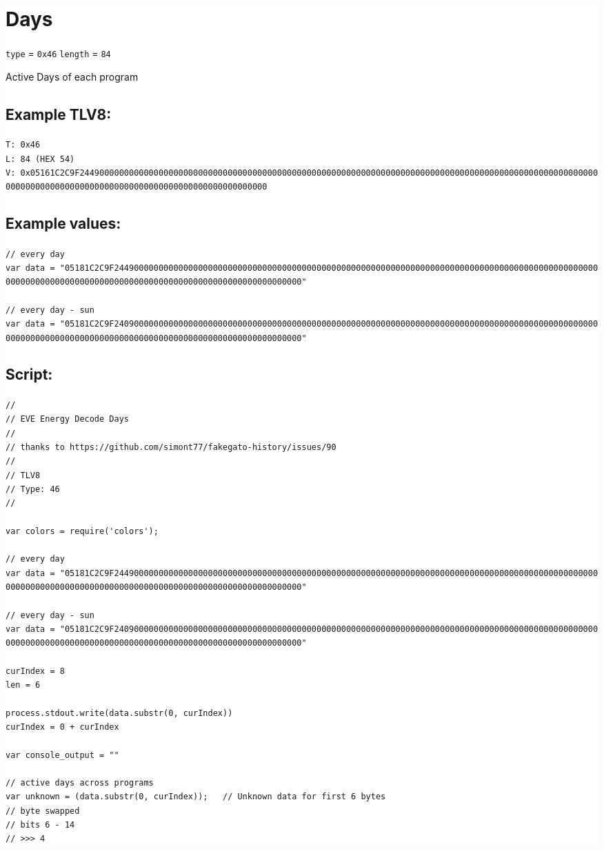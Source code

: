 # Days

`type` = `0x46`
`length` = `84`

Active Days of each program

## Example TLV8:
```
T: 0x46
L: 84 (HEX 54)
V: 0x05161C2C9F24490000000000000000000000000000000000000000000000000000000000000000000000000000000000000000000000000000000000000000000000000000000000000000000000000000000000
```


## Example values:
```
// every day
var data = "05181C2C9F24490000000000000000000000000000000000000000000000000000000000000000000000000000000000000000000000000000000000000000000000000000000000000000000000000000000000"

// every day - sun
var data = "05181C2C9F24090000000000000000000000000000000000000000000000000000000000000000000000000000000000000000000000000000000000000000000000000000000000000000000000000000000000"

```


## Script:
```
// 
// EVE Energy Decode Days
// 
// thanks to https://github.com/simont77/fakegato-history/issues/90
// 
// TLV8
// Type: 46
// 

var colors = require('colors');

// every day
var data = "05181C2C9F24490000000000000000000000000000000000000000000000000000000000000000000000000000000000000000000000000000000000000000000000000000000000000000000000000000000000"

// every day - sun
var data = "05181C2C9F24090000000000000000000000000000000000000000000000000000000000000000000000000000000000000000000000000000000000000000000000000000000000000000000000000000000000"

curIndex = 8
len = 6

process.stdout.write(data.substr(0, curIndex))
curIndex = 0 + curIndex

var console_output = ""

// active days across programs
var unknown = (data.substr(0, curIndex));   // Unknown data for first 6 bytes
// byte swapped 
// bits 6 - 14
// >>> 4
```